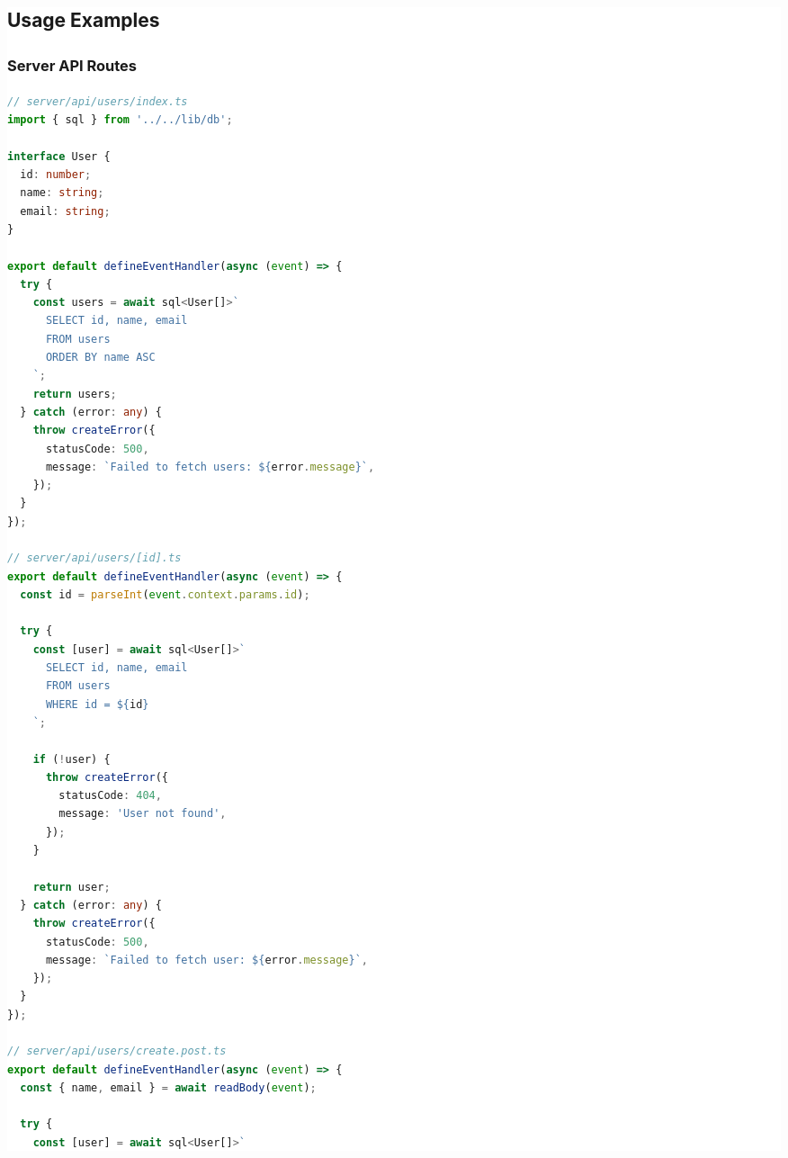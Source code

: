 ## Usage Examples

### Server API Routes

```typescript
// server/api/users/index.ts
import { sql } from '../../lib/db';

interface User {
  id: number;
  name: string;
  email: string;
}

export default defineEventHandler(async (event) => {
  try {
    const users = await sql<User[]>`
      SELECT id, name, email
      FROM users
      ORDER BY name ASC
    `;
    return users;
  } catch (error: any) {
    throw createError({
      statusCode: 500,
      message: `Failed to fetch users: ${error.message}`,
    });
  }
});

// server/api/users/[id].ts
export default defineEventHandler(async (event) => {
  const id = parseInt(event.context.params.id);

  try {
    const [user] = await sql<User[]>`
      SELECT id, name, email
      FROM users
      WHERE id = ${id}
    `;

    if (!user) {
      throw createError({
        statusCode: 404,
        message: 'User not found',
      });
    }

    return user;
  } catch (error: any) {
    throw createError({
      statusCode: 500,
      message: `Failed to fetch user: ${error.message}`,
    });
  }
});

// server/api/users/create.post.ts
export default defineEventHandler(async (event) => {
  const { name, email } = await readBody(event);

  try {
    const [user] = await sql<User[]>`
```